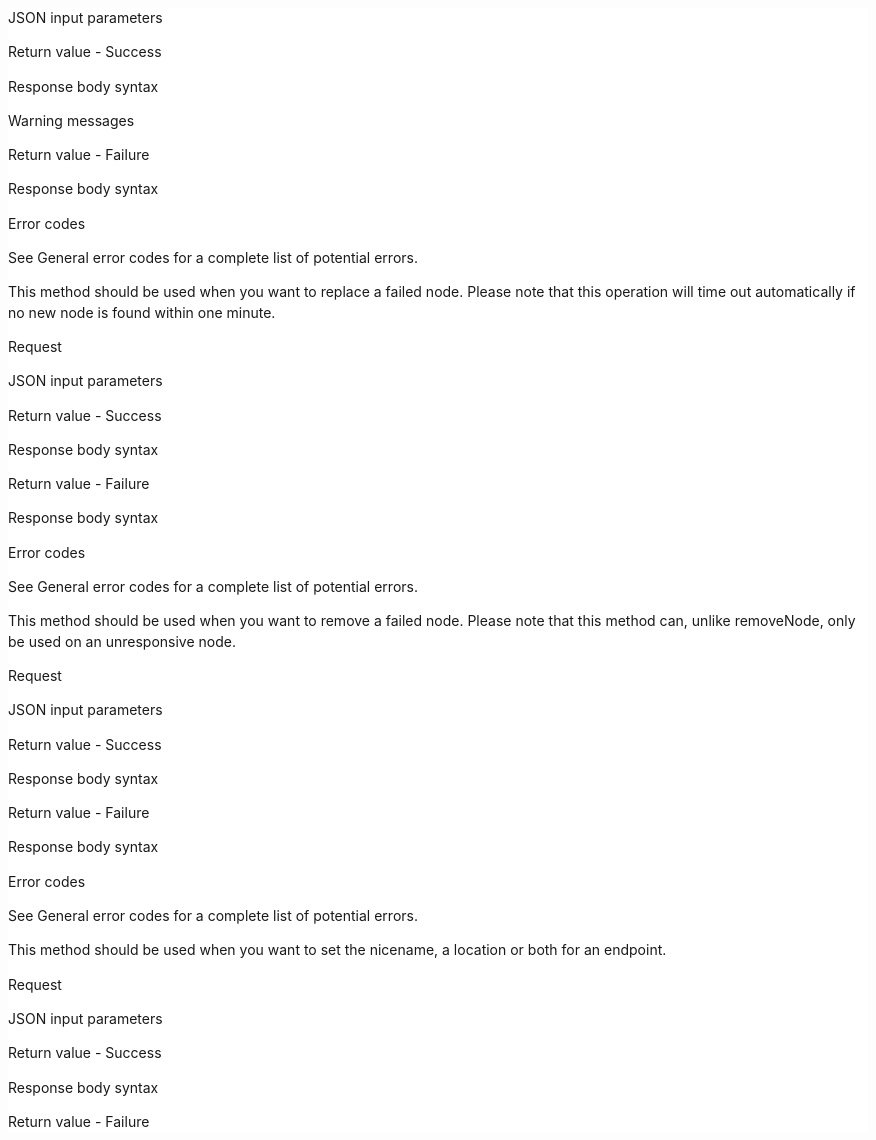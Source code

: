 JSON input parameters

Return value - Success

Response body syntax

Warning messages

Return value - Failure

Response body syntax

Error codes

See General error codes for a complete list of potential errors.

This method should be used when you want to replace a failed node. Please note that this operation will time out automatically if no new node is found within one minute.

Request

JSON input parameters

Return value - Success

Response body syntax

Return value - Failure

Response body syntax

Error codes

See General error codes for a complete list of potential errors.

This method should be used when you want to remove a failed node. Please note that this method can, unlike removeNode, only be used on an unresponsive node.

Request

JSON input parameters

Return value - Success

Response body syntax

Return value - Failure

Response body syntax

Error codes

See General error codes for a complete list of potential errors.

This method should be used when you want to set the nicename, a location or both for an endpoint.

Request

JSON input parameters

Return value - Success

Response body syntax

Return value - Failure
